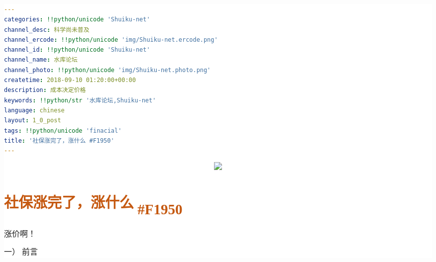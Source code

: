 ```yaml
---
categories: !!python/unicode 'Shuiku-net'
channel_desc: 科学尚未普及
channel_ercode: !!python/unicode 'img/Shuiku-net.ercode.png'
channel_id: !!python/unicode 'Shuiku-net'
channel_name: 水库论坛
channel_photo: !!python/unicode 'img/Shuiku-net.photo.png'
createtime: 2018-09-10 01:20:00+00:00
description: 成本决定价格
keywords: !!python/str '水库论坛,Shuiku-net'
language: chinese
layout: 1_0_post
tags: !!python/unicode 'finacial'
title: '社保涨完了，涨什么 #F1950'
---
```

<div class="rich_media_content" id="js_content">
<p style="text-align: center;">
<img class="" data-copyright="0" data-ratio="0.6480446927374302" data-s="300,640" data-src="" data-type="jpeg" data-w="716" src="{{ '/img/Ok4hZ0tV6r4bgiaPmcZicclQ2fwlqhLI23c6HQGwfXgpaP5R0LrILUVvgwaHyicMRfR2HlM7BqCaY2Fa2f2gHcQUA.jpeg' | prepend: site.img | replace: '//','/' }}" style=""/>
</p>
<h1 style="line-height:150%;">
<strong>
<span style="font-family: 宋体;color: rgb(197, 89, 17);font-size: 29px;">
           社保涨完了，涨什么
          </span>
</strong>
<strong>
<sub>
<span style="font-family: 宋体;color: rgb(197, 89, 17);font-size: 29px;vertical-align: sub;">
            #F1950
           </span>
</sub>
</strong>
<br/>
</h1>
<p style="line-height:150%;">
<span style="font-family:楷体;line-height:150%;font-size:16px;">
</span>
</p>
<p style="line-height: 150%;margin-top: 5px;">
<span style="font-family: 楷体;font-size: 16px;">
          涨价啊！
         </span>
<br/>
</p>
<p style="line-height:150%;">
<span style="font-family:楷体;line-height:150%;font-size:16px;">
</span>
</p>
<p style="line-height:150%;">
<span style="font-family:楷体;line-height:150%;font-size:16px;">
</span>
</p>
<p style="line-height:150%;">
<span style="font-family:楷体;font-size:16px;">
          一）
         </span>
<span style="font-family:楷体;line-height:150%;font-size:16px;">
          前言
         </span>
</p>
<p style="line-height:150%;">